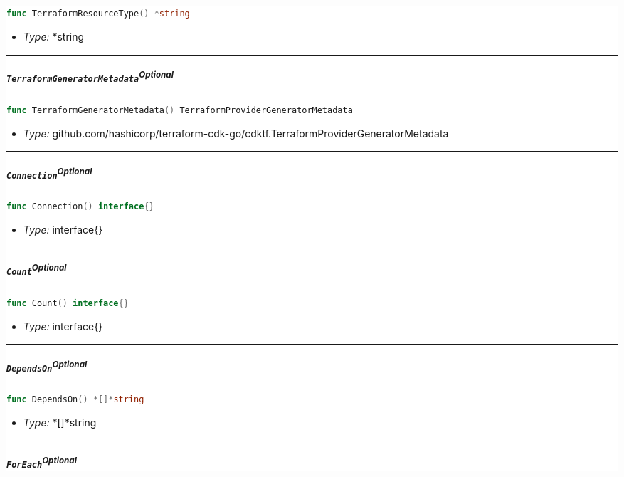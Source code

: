 ```go
func TerraformResourceType() *string
```

- *Type:* *string

---

##### `TerraformGeneratorMetadata`<sup>Optional</sup> <a name="TerraformGeneratorMetadata" id="@cdktf/provider-vault.pkiSecretBackendSign.PkiSecretBackendSign.property.terraformGeneratorMetadata"></a>

```go
func TerraformGeneratorMetadata() TerraformProviderGeneratorMetadata
```

- *Type:* github.com/hashicorp/terraform-cdk-go/cdktf.TerraformProviderGeneratorMetadata

---

##### `Connection`<sup>Optional</sup> <a name="Connection" id="@cdktf/provider-vault.pkiSecretBackendSign.PkiSecretBackendSign.property.connection"></a>

```go
func Connection() interface{}
```

- *Type:* interface{}

---

##### `Count`<sup>Optional</sup> <a name="Count" id="@cdktf/provider-vault.pkiSecretBackendSign.PkiSecretBackendSign.property.count"></a>

```go
func Count() interface{}
```

- *Type:* interface{}

---

##### `DependsOn`<sup>Optional</sup> <a name="DependsOn" id="@cdktf/provider-vault.pkiSecretBackendSign.PkiSecretBackendSign.property.dependsOn"></a>

```go
func DependsOn() *[]*string
```

- *Type:* *[]*string

---

##### `ForEach`<sup>Optional</sup> <a name="ForEach" id="@cdktf/provider-vault.pkiSecretBackendSign.PkiSecretBackendSign.property.forEach"></a>
